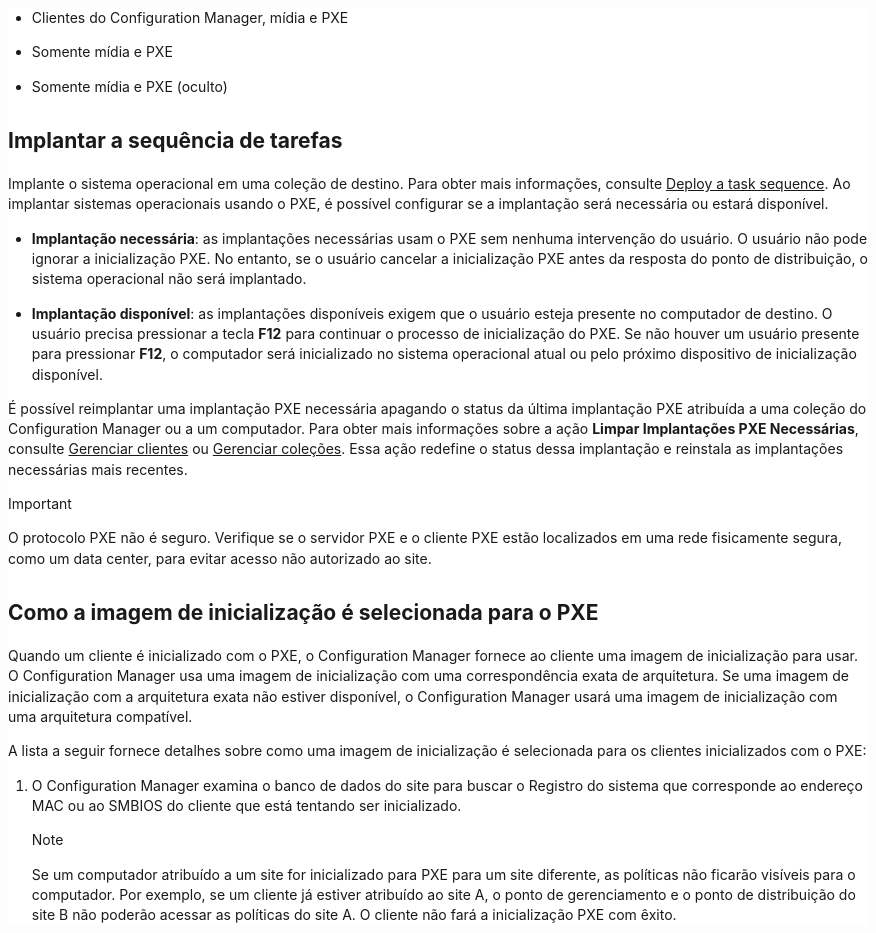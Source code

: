 - Clientes do Configuration Manager, mídia e PXE

- Somente mídia e PXE

- Somente mídia e PXE (oculto)



## <a name="BKMK_Deploy"></a> Implantar a sequência de tarefas

Implante o sistema operacional em uma coleção de destino. Para obter mais informações, consulte [Deploy a task sequence](/sccm/osd/deploy-use/deploy-a-task-sequence). Ao implantar sistemas operacionais usando o PXE, é possível configurar se a implantação será necessária ou estará disponível.

- **Implantação necessária**: as implantações necessárias usam o PXE sem nenhuma intervenção do usuário. O usuário não pode ignorar a inicialização PXE. No entanto, se o usuário cancelar a inicialização PXE antes da resposta do ponto de distribuição, o sistema operacional não será implantado.

- **Implantação disponível**: as implantações disponíveis exigem que o usuário esteja presente no computador de destino. O usuário precisa pressionar a tecla **F12** para continuar o processo de inicialização do PXE. Se não houver um usuário presente para pressionar **F12**, o computador será inicializado no sistema operacional atual ou pelo próximo dispositivo de inicialização disponível.

É possível reimplantar uma implantação PXE necessária apagando o status da última implantação PXE atribuída a uma coleção do Configuration Manager ou a um computador. Para obter mais informações sobre a ação **Limpar Implantações PXE Necessárias**, consulte [Gerenciar clientes](/sccm/core/clients/manage/manage-clients#BKMK_ManagingClients_DevicesNode) ou [Gerenciar coleções](/sccm/core/clients/manage/collections/manage-collections#how-to-manage-device-collections). Essa ação redefine o status dessa implantação e reinstala as implantações necessárias mais recentes.

> [!IMPORTANT]  
> O protocolo PXE não é seguro. Verifique se o servidor PXE e o cliente PXE estão localizados em uma rede fisicamente segura, como um data center, para evitar acesso não autorizado ao site.



## <a name="how-the-boot-image-is-selected-for-pxe"></a>Como a imagem de inicialização é selecionada para o PXE

Quando um cliente é inicializado com o PXE, o Configuration Manager fornece ao cliente uma imagem de inicialização para usar. O Configuration Manager usa uma imagem de inicialização com uma correspondência exata de arquitetura. Se uma imagem de inicialização com a arquitetura exata não estiver disponível, o Configuration Manager usará uma imagem de inicialização com uma arquitetura compatível.

A lista a seguir fornece detalhes sobre como uma imagem de inicialização é selecionada para os clientes inicializados com o PXE:  

1. O Configuration Manager examina o banco de dados do site para buscar o Registro do sistema que corresponde ao endereço MAC ou ao SMBIOS do cliente que está tentando ser inicializado.  

    > [!NOTE]  
    > Se um computador atribuído a um site for inicializado para PXE para um site diferente, as políticas não ficarão visíveis para o computador. Por exemplo, se um cliente já estiver atribuído ao site A, o ponto de gerenciamento e o ponto de distribuição do site B não poderão acessar as políticas do site A. O cliente não fará a inicialização PXE com êxito.  
